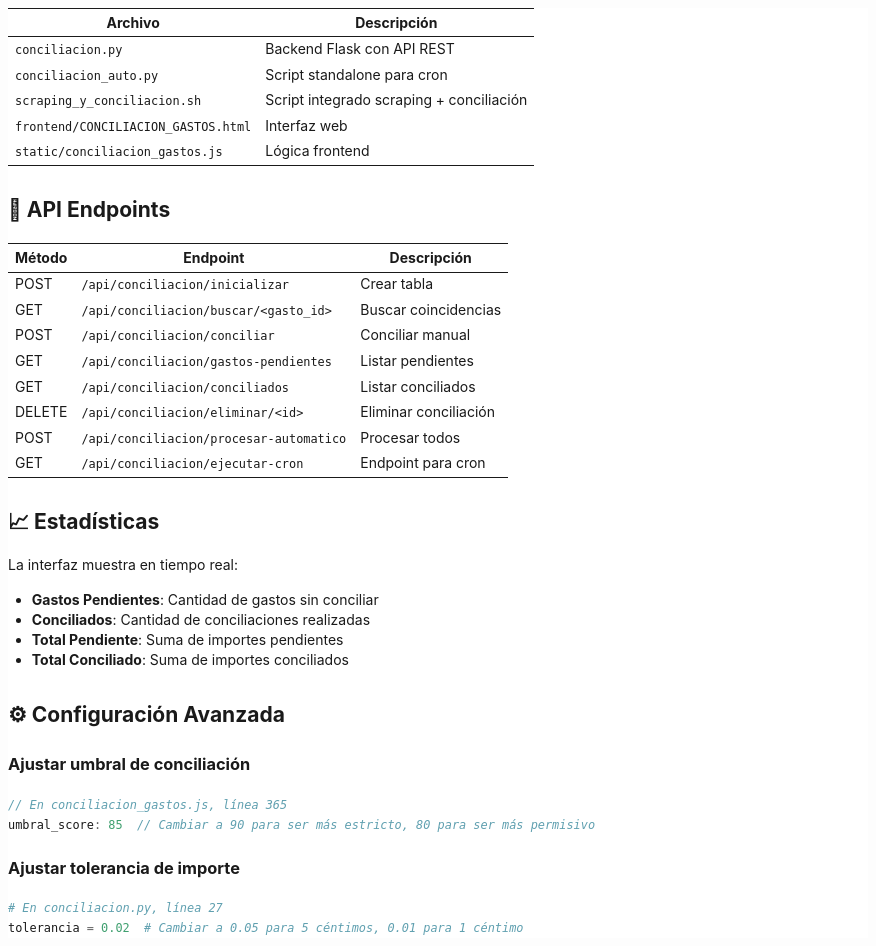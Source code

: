 | Archivo | Descripción |
|---------|-------------|
| `conciliacion.py` | Backend Flask con API REST |
| `conciliacion_auto.py` | Script standalone para cron |
| `scraping_y_conciliacion.sh` | Script integrado scraping + conciliación |
| `frontend/CONCILIACION_GASTOS.html` | Interfaz web |
| `static/conciliacion_gastos.js` | Lógica frontend |

## 🔧 API Endpoints

| Método | Endpoint | Descripción |
|--------|----------|-------------|
| POST | `/api/conciliacion/inicializar` | Crear tabla |
| GET | `/api/conciliacion/buscar/<gasto_id>` | Buscar coincidencias |
| POST | `/api/conciliacion/conciliar` | Conciliar manual |
| GET | `/api/conciliacion/gastos-pendientes` | Listar pendientes |
| GET | `/api/conciliacion/conciliados` | Listar conciliados |
| DELETE | `/api/conciliacion/eliminar/<id>` | Eliminar conciliación |
| POST | `/api/conciliacion/procesar-automatico` | Procesar todos |
| GET | `/api/conciliacion/ejecutar-cron` | Endpoint para cron |

## 📈 Estadísticas

La interfaz muestra en tiempo real:
- **Gastos Pendientes**: Cantidad de gastos sin conciliar
- **Conciliados**: Cantidad de conciliaciones realizadas
- **Total Pendiente**: Suma de importes pendientes
- **Total Conciliado**: Suma de importes conciliados

## ⚙️ Configuración Avanzada

### **Ajustar umbral de conciliación**
```javascript
// En conciliacion_gastos.js, línea 365
umbral_score: 85  // Cambiar a 90 para ser más estricto, 80 para ser más permisivo
```

### **Ajustar tolerancia de importe**
```python
# En conciliacion.py, línea 27
tolerancia = 0.02  # Cambiar a 0.05 para 5 céntimos, 0.01 para 1 céntimo
```
